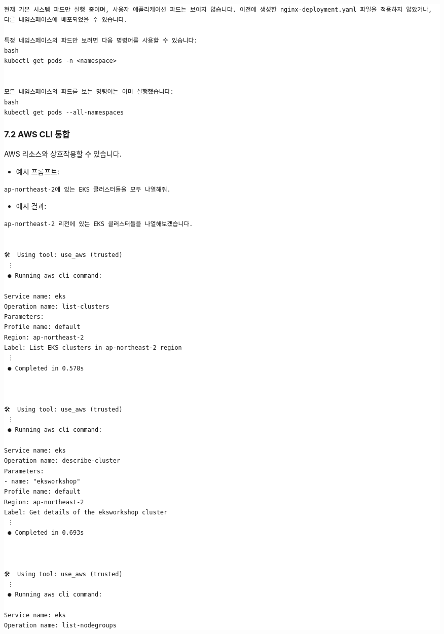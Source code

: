 ```
현재 기본 시스템 파드만 실행 중이며, 사용자 애플리케이션 파드는 보이지 않습니다. 이전에 생성한 nginx-deployment.yaml 파일을 적용하지 않았거나, 다른 네임스페이스에 배포되었을 수 있습니다.

특정 네임스페이스의 파드만 보려면 다음 명령어를 사용할 수 있습니다:
bash
kubectl get pods -n <namespace>


모든 네임스페이스의 파드를 보는 명령어는 이미 실행했습니다:
bash
kubectl get pods --all-namespaces
```

### **7.2 AWS CLI 통합**

AWS 리소스와 상호작용할 수 있습니다.

* 예시 프롬프트:

```
ap-northeast-2에 있는 EKS 클러스터들을 모두 나열해줘.
```

* 예시 결과:

```
ap-northeast-2 리전에 있는 EKS 클러스터들을 나열해보겠습니다.


🛠️  Using tool: use_aws (trusted)
 ⋮ 
 ● Running aws cli command:

Service name: eks
Operation name: list-clusters
Parameters: 
Profile name: default
Region: ap-northeast-2
Label: List EKS clusters in ap-northeast-2 region
 ⋮ 
 ● Completed in 0.578s



🛠️  Using tool: use_aws (trusted)
 ⋮ 
 ● Running aws cli command:

Service name: eks
Operation name: describe-cluster
Parameters: 
- name: "eksworkshop"
Profile name: default
Region: ap-northeast-2
Label: Get details of the eksworkshop cluster
 ⋮ 
 ● Completed in 0.693s



🛠️  Using tool: use_aws (trusted)
 ⋮ 
 ● Running aws cli command:

Service name: eks
Operation name: list-nodegroups
```